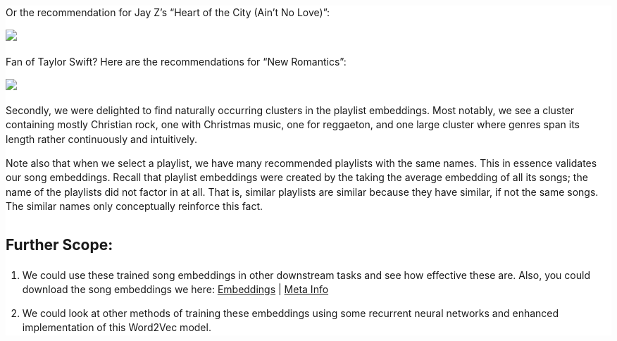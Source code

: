 
Or the recommendation for Jay Z’s “Heart of the City (Ain’t No Love)”:

<img src="https://user-images.githubusercontent.com/51177846/164567916-28f6ebd6-0473-4d7b-b60c-55af628016f7.png" height = "400"> </img>

Fan of Taylor Swift? Here are the recommendations for “New Romantics”:

<img src="https://user-images.githubusercontent.com/51177846/164567889-9ccf8326-7bc8-4c8e-9bc6-f123c0acba3f.png" height = "400"> </img>


Secondly, we were delighted to find naturally occurring clusters in the playlist embeddings. Most notably, we see a cluster containing mostly Christian rock, one with Christmas music, one for reggaeton, and one large cluster where genres span its length rather continuously and intuitively.

Note also that when we select a playlist, we have many recommended playlists with the same names. This in essence validates our song embeddings. Recall that playlist embeddings were created by the taking the average embedding of all its songs; the name of the playlists did not factor in at all. That is, similar playlists are similar because they have similar, if not the same songs. The similar names only conceptually reinforce this fact.


## Further Scope:
1. We could use these trained song embeddings in other downstream tasks and see how effective these are. Also, you could download the song embeddings we here: [Embeddings](https://embedding-projector.s3.us-west-2.amazonaws.com/emb_word2vec_2M.tsv) | [Meta Info](https://embedding-projector.s3.us-west-2.amazonaws.com/meta_word2vec_2M.tsv)

2. We could look at other methods of training these embeddings using some recurrent neural networks and enhanced implementation of this Word2Vec model.
